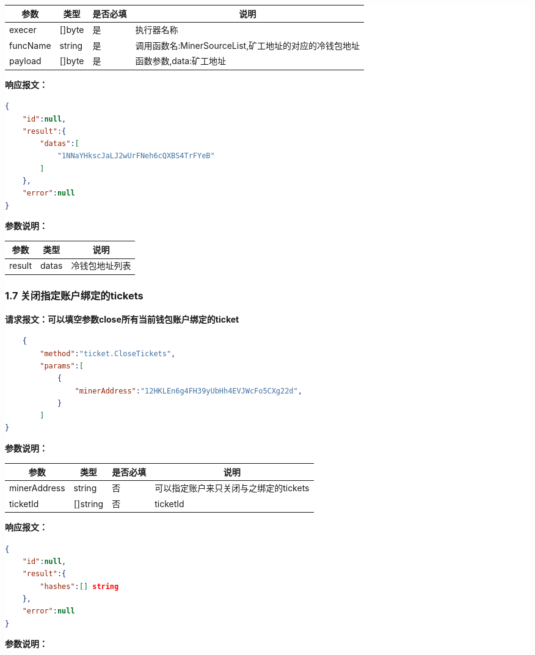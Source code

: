 |参数|类型|是否必填|说明|
|----|----|----|----|
|execer|[]byte|是|执行器名称|
|funcName|string|是|调用函数名:MinerSourceList,矿工地址的对应的冷钱包地址|
|payload|[]byte|是|函数参数,data:矿工地址|

**响应报文：**
```json
{
    "id":null,
    "result":{
        "datas":[
            "1NNaYHkscJaLJ2wUrFNeh6cQXBS4TrFYeB"
        ]
    },
    "error":null
}
```
**参数说明：**

|参数|类型|说明|
|----|----|----|
|result|datas|冷钱包地址列表|

### 1.7 关闭指定账户绑定的tickets

**请求报文：可以填空参数close所有当前钱包账户绑定的ticket**
```json
    {
        "method":"ticket.CloseTickets",
        "params":[
            {
                "minerAddress":"12HKLEn6g4FH39yUbHh4EVJWcFo5CXg22d",
            }
        ]
}
```
**参数说明：**

|参数|类型|是否必填|说明|
|----|----|----|----|
|minerAddress|string|否|可以指定账户来只关闭与之绑定的tickets|
|ticketId|[]string|否|ticketId|

**响应报文：**
```json
{
    "id":null,
    "result":{
        "hashes":[] string
    },
    "error":null
}
```
**参数说明：**
